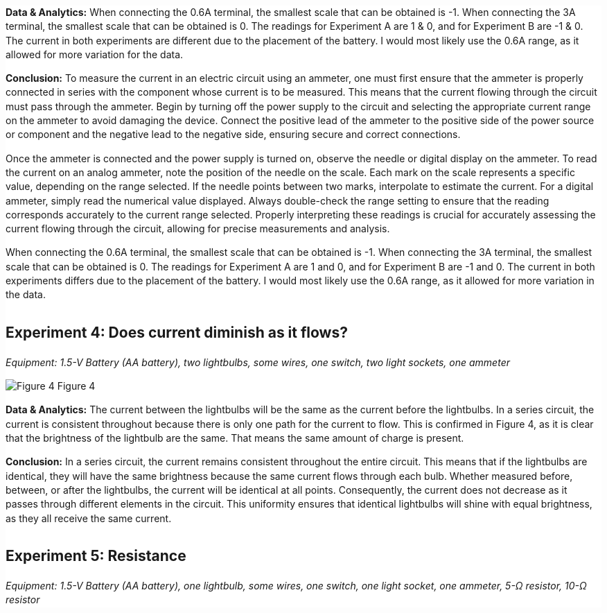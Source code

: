 **Data & Analytics:**  When connecting the 0.6A terminal, the smallest scale that can be obtained is -1. When connecting the 3A terminal, the smallest scale that can be obtained is 0. The readings for Experiment A are 1 & 0, and for Experiment B are -1 & 0. The current in both experiments are different due to the placement of the battery. I would most likely use the 0.6A range, as it allowed for more variation for the data. 

**Conclusion:** To measure the current in an electric circuit using an ammeter, one must first ensure that the ammeter is properly connected in series with the component whose current is to be measured. This means that the current flowing through the circuit must pass through the ammeter. Begin by turning off the power supply to the circuit and selecting the appropriate current range on the ammeter to avoid damaging the device. Connect the positive lead of the ammeter to the positive side of the power source or component and the negative lead to the negative side, ensuring secure and correct connections.

Once the ammeter is connected and the power supply is turned on, observe the needle or digital display on the ammeter. To read the current on an analog ammeter, note the position of the needle on the scale. Each mark on the scale represents a specific value, depending on the range selected. If the needle points between two marks, interpolate to estimate the current. For a digital ammeter, simply read the numerical value displayed. Always double-check the range setting to ensure that the reading corresponds accurately to the current range selected. Properly interpreting these readings is crucial for accurately assessing the current flowing through the circuit, allowing for precise measurements and analysis.

When connecting the 0.6A terminal, the smallest scale that can be obtained is -1. When connecting the 3A terminal, the smallest scale that can be obtained is 0. The readings for Experiment A are 1 and 0, and for Experiment B are -1 and 0. The current in both experiments differs due to the placement of the battery. I would most likely use the 0.6A range, as it allowed for more variation in the data.

## Experiment 4: Does current diminish as it flows?

*Equipment: 1.5-V Battery (AA battery), two lightbulbs, some wires, one switch, two light sockets, one ammeter*

![Figure 4](/images/Image4.png)
Figure 4

**Data & Analytics:** The current between the lightbulbs will be the same as the current before the lightbulbs. In a series circuit, the current is consistent throughout because there is only one path for the current to flow. This is confirmed in Figure 4, as it is clear that the brightness of the lightbulb are the same. That means the same amount of charge is present.

**Conclusion:** In a series circuit, the current remains consistent throughout the entire circuit. This means that if the lightbulbs are identical, they will have the same brightness because the same current flows through each bulb. Whether measured before, between, or after the lightbulbs, the current will be identical at all points. Consequently, the current does not decrease as it passes through different elements in the circuit. This uniformity ensures that identical lightbulbs will shine with equal brightness, as they all receive the same current.

## Experiment 5: Resistance

*Equipment: 1.5-V Battery (AA battery), one lightbulb, some wires, one switch, one light socket, one ammeter, 5-Ω resistor, 10-Ω resistor*
